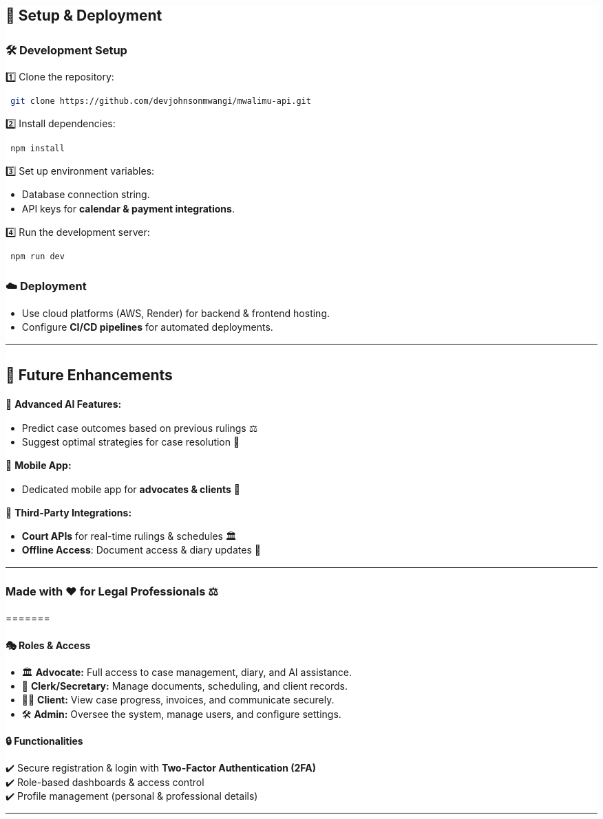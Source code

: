 ## 🚀 Setup & Deployment

### 🛠️ **Development Setup**
1️⃣ Clone the repository:
```bash
 git clone https://github.com/devjohnsonmwangi/mwalimu-api.git
```

2️⃣ Install dependencies:
```bash
 npm install
```

3️⃣ Set up environment variables:
- Database connection string.
- API keys for **calendar & payment integrations**.

4️⃣ Run the development server:
```bash
 npm run dev
```

### ☁️ **Deployment**
- Use cloud platforms (AWS, Render) for backend & frontend hosting.
- Configure **CI/CD pipelines** for automated deployments.

---
## 🔮 Future Enhancements

🚀 **Advanced AI Features:**
- Predict case outcomes based on previous rulings ⚖️
- Suggest optimal strategies for case resolution 🎯

📲 **Mobile App:**
- Dedicated mobile app for **advocates & clients** 📱

📡 **Third-Party Integrations:**
- **Court APIs** for real-time rulings & schedules 🏛️
- **Offline Access**: Document access & diary updates 📴

---
### Made with ❤️ for Legal Professionals ⚖️

=======
#### 🎭 **Roles & Access**
- 🏛️ **Advocate:** Full access to case management, diary, and AI assistance.
- 🏢 **Clerk/Secretary:** Manage documents, scheduling, and client records.
- 👨‍⚖️ **Client:** View case progress, invoices, and communicate securely.
- 🛠️ **Admin:** Oversee the system, manage users, and configure settings.

#### 🔒 **Functionalities**
✔️ Secure registration & login with **Two-Factor Authentication (2FA)**  
✔️ Role-based dashboards & access control  
✔️ Profile management (personal & professional details)  

---